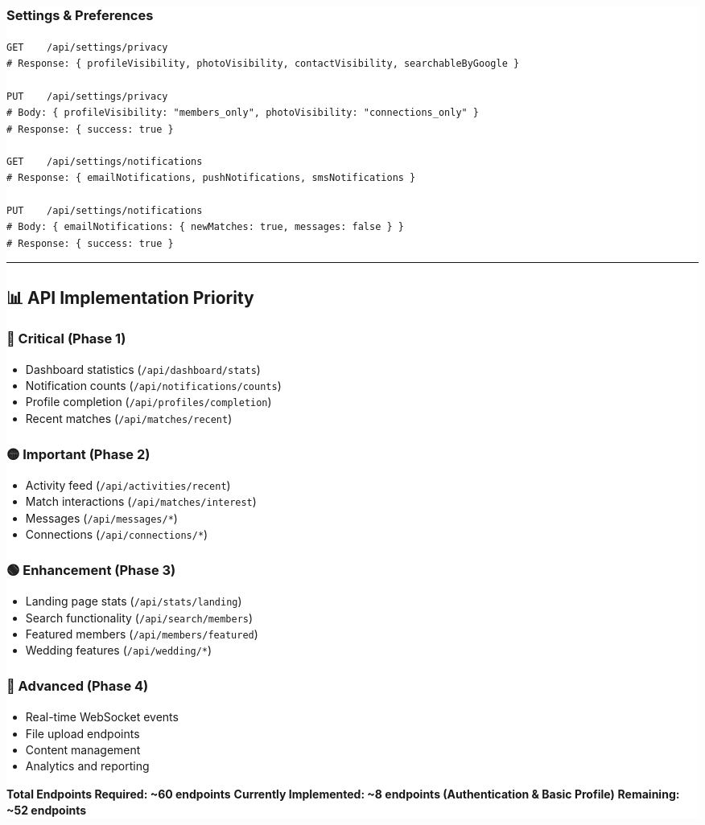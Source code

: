 ### **Settings & Preferences**
```http
GET    /api/settings/privacy
# Response: { profileVisibility, photoVisibility, contactVisibility, searchableByGoogle }

PUT    /api/settings/privacy
# Body: { profileVisibility: "members_only", photoVisibility: "connections_only" }
# Response: { success: true }

GET    /api/settings/notifications
# Response: { emailNotifications, pushNotifications, smsNotifications }

PUT    /api/settings/notifications
# Body: { emailNotifications: { newMatches: true, messages: false } }
# Response: { success: true }
```

---

## 📊 API Implementation Priority

### **🔴 Critical (Phase 1)**
- Dashboard statistics (`/api/dashboard/stats`)
- Notification counts (`/api/notifications/counts`)
- Profile completion (`/api/profiles/completion`)
- Recent matches (`/api/matches/recent`)

### **🟡 Important (Phase 2)**  
- Activity feed (`/api/activities/recent`)
- Match interactions (`/api/matches/interest`)
- Messages (`/api/messages/*`)
- Connections (`/api/connections/*`)

### **🟢 Enhancement (Phase 3)**
- Landing page stats (`/api/stats/landing`)
- Search functionality (`/api/search/members`)
- Featured members (`/api/members/featured`)
- Wedding features (`/api/wedding/*`)

### **🔵 Advanced (Phase 4)**
- Real-time WebSocket events
- File upload endpoints
- Content management
- Analytics and reporting

**Total Endpoints Required: ~60 endpoints**
**Currently Implemented: ~8 endpoints (Authentication & Basic Profile)**
**Remaining: ~52 endpoints**